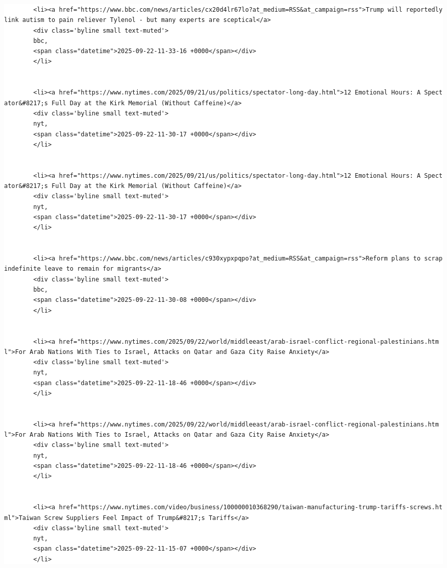 
            <li><a href="https://www.bbc.com/news/articles/cx20d4lr67lo?at_medium=RSS&at_campaign=rss">Trump will reportedly link autism to pain reliever Tylenol - but many experts are sceptical</a>
            <div class='byline small text-muted'>
            bbc, 
            <span class="datetime">2025-09-22-11-33-16 +0000</span></div>
            </li>
        

            <li><a href="https://www.nytimes.com/2025/09/21/us/politics/spectator-long-day.html">12 Emotional Hours: A Spectator&#8217;s Full Day at the Kirk Memorial (Without Caffeine)</a>
            <div class='byline small text-muted'>
            nyt, 
            <span class="datetime">2025-09-22-11-30-17 +0000</span></div>
            </li>
        

            <li><a href="https://www.nytimes.com/2025/09/21/us/politics/spectator-long-day.html">12 Emotional Hours: A Spectator&#8217;s Full Day at the Kirk Memorial (Without Caffeine)</a>
            <div class='byline small text-muted'>
            nyt, 
            <span class="datetime">2025-09-22-11-30-17 +0000</span></div>
            </li>
        

            <li><a href="https://www.bbc.com/news/articles/c930xypxpqpo?at_medium=RSS&at_campaign=rss">Reform plans to scrap indefinite leave to remain for migrants</a>
            <div class='byline small text-muted'>
            bbc, 
            <span class="datetime">2025-09-22-11-30-08 +0000</span></div>
            </li>
        

            <li><a href="https://www.nytimes.com/2025/09/22/world/middleeast/arab-israel-conflict-regional-palestinians.html">For Arab Nations With Ties to Israel, Attacks on Qatar and Gaza City Raise Anxiety</a>
            <div class='byline small text-muted'>
            nyt, 
            <span class="datetime">2025-09-22-11-18-46 +0000</span></div>
            </li>
        

            <li><a href="https://www.nytimes.com/2025/09/22/world/middleeast/arab-israel-conflict-regional-palestinians.html">For Arab Nations With Ties to Israel, Attacks on Qatar and Gaza City Raise Anxiety</a>
            <div class='byline small text-muted'>
            nyt, 
            <span class="datetime">2025-09-22-11-18-46 +0000</span></div>
            </li>
        

            <li><a href="https://www.nytimes.com/video/business/100000010368290/taiwan-manufacturing-trump-tariffs-screws.html">Taiwan Screw Suppliers Feel Impact of Trump&#8217;s Tariffs</a>
            <div class='byline small text-muted'>
            nyt, 
            <span class="datetime">2025-09-22-11-15-07 +0000</span></div>
            </li>
        